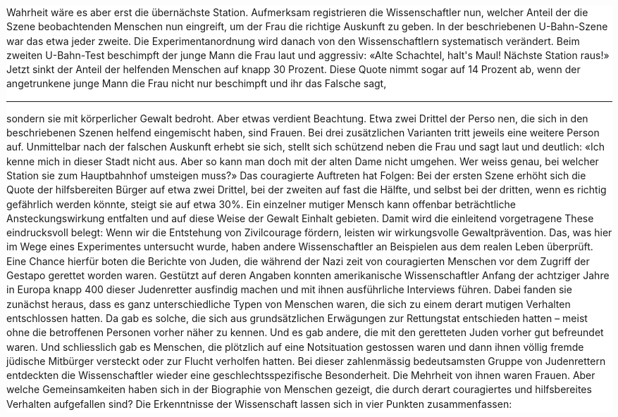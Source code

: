 Wahrheit wäre es aber erst die übernächste Station. Aufmerksam registrieren die Wissenschaftler nun,
welcher Anteil der die Szene beobachtenden Menschen nun eingreift, um der Frau die richtige Auskunft
zu geben. In der beschriebenen U-Bahn-Szene war das etwa jeder zweite.
Die Experimentanordnung wird danach von den Wissenschaftlern systematisch verändert. Beim zweiten
U-Bahn-Test beschimpft der junge Mann die Frau laut und aggressiv: «Alte Schachtel, halt's Maul! Nächste
Station raus!»
Jetzt sinkt der Anteil der helfenden Menschen auf knapp 30 Prozent. Diese Quote nimmt sogar auf 14
Prozent ab, wenn der angetrunkene junge Mann die Frau nicht nur beschimpft und ihr das Falsche sagt,


-----

sondern sie mit körperlicher Gewalt bedroht. Aber etwas verdient Beachtung. Etwa zwei Drittel der Perso nen, die sich in den beschriebenen Szenen helfend eingemischt haben, sind Frauen.
Bei drei zusätzlichen Varianten tritt jeweils eine weitere Person auf. Unmittelbar nach der falschen Auskunft
erhebt sie sich, stellt sich schützend neben die Frau und sagt laut und deutlich: «Ich kenne mich in dieser
Stadt nicht aus. Aber so kann man doch mit der alten Dame nicht umgehen. Wer weiss genau, bei welcher
Station sie zum Hauptbahnhof umsteigen muss?»
Das couragierte Auftreten hat Folgen: Bei der ersten Szene erhöht sich die Quote der hilfsbereiten Bürger
auf etwa zwei Drittel, bei der zweiten auf fast die Hälfte, und selbst bei der dritten, wenn es richtig gefährlich werden könnte, steigt sie auf etwa 30%. Ein einzelner mutiger Mensch kann offenbar beträchtliche
Ansteckungswirkung entfalten und auf diese Weise der Gewalt Einhalt gebieten. Damit wird die einleitend
vorgetragene These eindrucksvoll belegt: Wenn wir die Entstehung von Zivilcourage fördern, leisten wir
wirkungsvolle Gewaltprävention.
Das, was hier im Wege eines Experimentes untersucht wurde, haben andere Wissenschaftler an Beispielen
aus dem realen Leben überprüft. Eine Chance hierfür boten die Berichte von Juden, die während der Nazi zeit von couragierten Menschen vor dem Zugriff der Gestapo gerettet worden waren. Gestützt auf deren
Angaben konnten amerikanische Wissenschaftler Anfang der achtziger Jahre in Europa knapp 400 dieser
Judenretter ausfindig machen und mit ihnen ausführliche Interviews führen. Dabei fanden sie zunächst
heraus, dass es ganz unterschiedliche Typen von Menschen waren, die sich zu einem derart mutigen Verhalten entschlossen hatten. Da gab es solche, die sich aus grundsätzlichen Erwägungen zur Rettungstat entschieden hatten – meist ohne die betroffenen Personen vorher näher zu kennen. Und es gab andere, die
mit den geretteten Juden vorher gut befreundet waren. Und schliesslich gab es Menschen, die plötzlich
auf eine Notsituation gestossen waren und dann ihnen völlig fremde jüdische Mitbürger versteckt oder zur
Flucht verholfen hatten. Bei dieser zahlenmässig bedeutsamsten Gruppe von Judenrettern entdeckten die
Wissenschaftler wieder eine geschlechtsspezifische Besonderheit. Die Mehrheit von ihnen waren Frauen.
Aber welche Gemeinsamkeiten haben sich in der Biographie von Menschen gezeigt, die durch derart
couragiertes und hilfsbereites Verhalten aufgefallen sind? Die Erkenntnisse der Wissenschaft lassen sich
in vier Punkten zusammenfassen:
